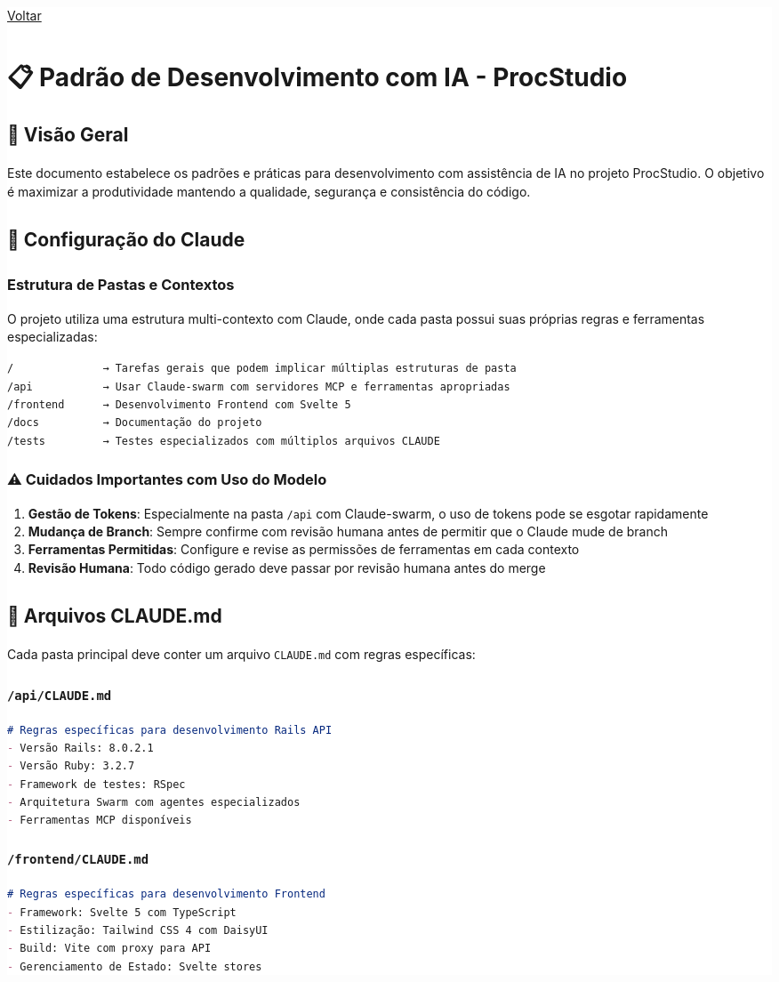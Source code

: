 [Voltar](../README.md)

# 📋 Padrão de Desenvolvimento com IA - ProcStudio

## 🎯 Visão Geral

Este documento estabelece os padrões e práticas para desenvolvimento com assistência de IA no projeto ProcStudio. O objetivo é maximizar a produtividade mantendo a qualidade, segurança e consistência do código.

## 🤖 Configuração do Claude

### Estrutura de Pastas e Contextos

O projeto utiliza uma estrutura multi-contexto com Claude, onde cada pasta possui suas próprias regras e ferramentas especializadas:

```
/              → Tarefas gerais que podem implicar múltiplas estruturas de pasta
/api           → Usar Claude-swarm com servidores MCP e ferramentas apropriadas
/frontend      → Desenvolvimento Frontend com Svelte 5
/docs          → Documentação do projeto
/tests         → Testes especializados com múltiplos arquivos CLAUDE
```

### ⚠️ Cuidados Importantes com Uso do Modelo

1. **Gestão de Tokens**: Especialmente na pasta `/api` com Claude-swarm, o uso de tokens pode se esgotar rapidamente
2. **Mudança de Branch**: Sempre confirme com revisão humana antes de permitir que o Claude mude de branch
3. **Ferramentas Permitidas**: Configure e revise as permissões de ferramentas em cada contexto
4. **Revisão Humana**: Todo código gerado deve passar por revisão humana antes do merge

## 📁 Arquivos CLAUDE.md

Cada pasta principal deve conter um arquivo `CLAUDE.md` com regras específicas:

### `/api/CLAUDE.md`
```markdown
# Regras específicas para desenvolvimento Rails API
- Versão Rails: 8.0.2.1
- Versão Ruby: 3.2.7
- Framework de testes: RSpec
- Arquitetura Swarm com agentes especializados
- Ferramentas MCP disponíveis
```

### `/frontend/CLAUDE.md`
```markdown
# Regras específicas para desenvolvimento Frontend
- Framework: Svelte 5 com TypeScript
- Estilização: Tailwind CSS 4 com DaisyUI
- Build: Vite com proxy para API
- Gerenciamento de Estado: Svelte stores
```
